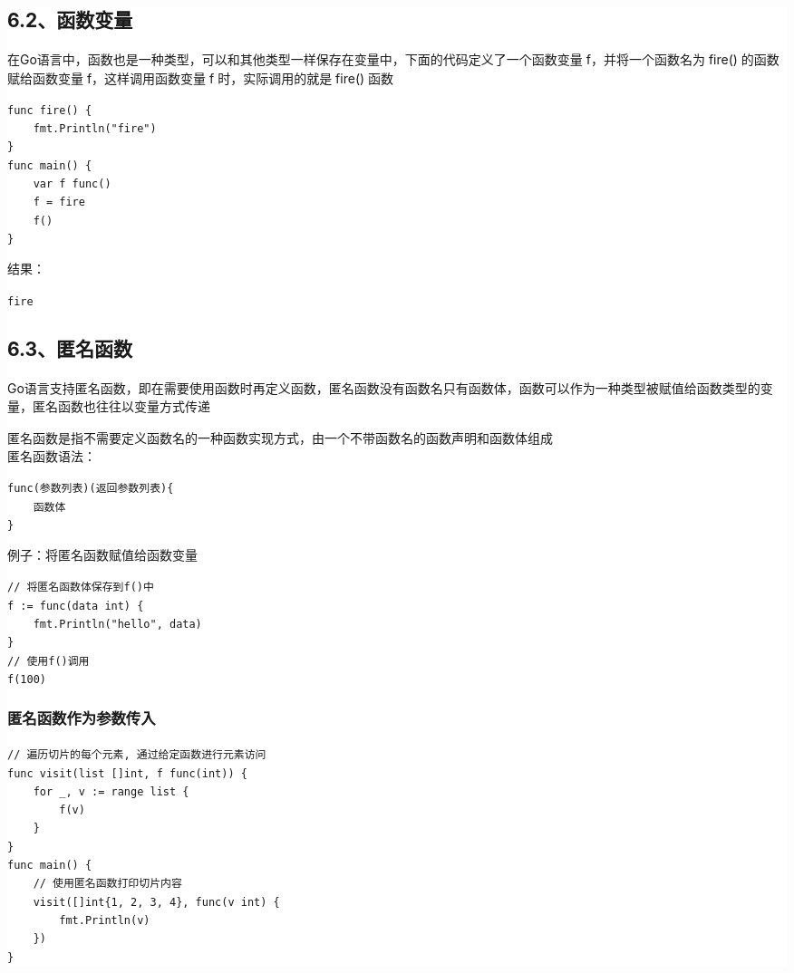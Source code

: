 ## 6.2、函数变量

在Go语言中，函数也是一种类型，可以和其他类型一样保存在变量中，下面的代码定义了一个函数变量 f，并将一个函数名为 fire() 的函数赋给函数变量 f，这样调用函数变量 f 时，实际调用的就是 fire() 函数

```
func fire() {
    fmt.Println("fire")
}
func main() {
    var f func()
    f = fire
    f()
}
```

结果：

```
fire
```

## 6.3、匿名函数

Go语言支持匿名函数，即在需要使用函数时再定义函数，匿名函数没有函数名只有函数体，函数可以作为一种类型被赋值给函数类型的变量，匿名函数也往往以变量方式传递

匿名函数是指不需要定义函数名的一种函数实现方式，由一个不带函数名的函数声明和函数体组成  
匿名函数语法：

```
func(参数列表)(返回参数列表){
    函数体
}
```

例子：将匿名函数赋值给函数变量

```
// 将匿名函数体保存到f()中
f := func(data int) {
    fmt.Println("hello", data)
}
// 使用f()调用
f(100)
```

### 匿名函数作为参数传入

```
// 遍历切片的每个元素, 通过给定函数进行元素访问
func visit(list []int, f func(int)) {
    for _, v := range list {
        f(v)
    }
}
func main() {
    // 使用匿名函数打印切片内容
    visit([]int{1, 2, 3, 4}, func(v int) {
        fmt.Println(v)
    })
}
```

